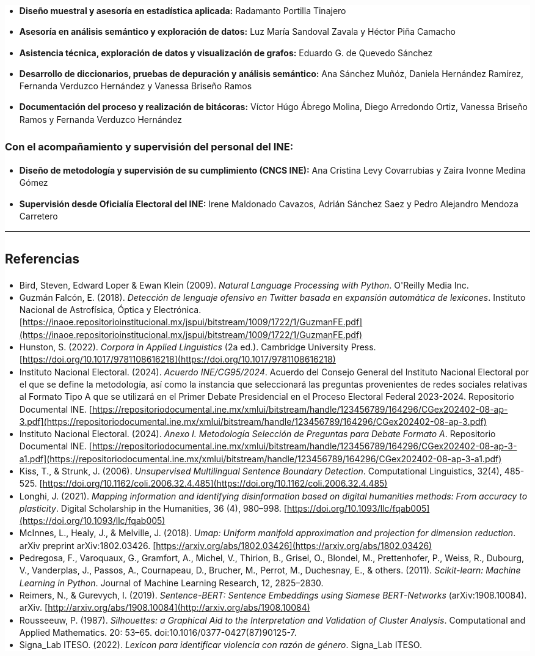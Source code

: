 - **Diseño muestral y asesoría en estadística aplicada:** 
Radamanto Portilla Tinajero

- **Asesoría en análisis semántico y exploración de datos:** 
Luz María Sandoval Zavala y Héctor Piña Camacho

- **Asistencia técnica, exploración de datos y  visualización de grafos:** 
Eduardo G. de Quevedo Sánchez

- **Desarrollo de diccionarios, pruebas de depuración  y análisis semántico:**
Ana Sánchez Muñóz, Daniela Hernández Ramírez, Fernanda Verduzco Hernández y Vanessa Briseño Ramos

- **Documentación del proceso y realización de bitácoras:**
Víctor Húgo Ábrego Molina, Diego Arredondo Ortiz, Vanessa Briseño Ramos y Fernanda Verduzco Hernández


### Con el acompañamiento y supervisión del personal del INE:
- **Diseño de metodología y supervisión de su cumplimiento (CNCS INE):**
Ana Cristina Levy Covarrubias y Zaira Ivonne Medina Gómez 

- **Supervisión desde Oficialía Electoral del INE:**
Irene Maldonado Cavazos, Adrián Sánchez Saez y Pedro Alejandro Mendoza Carretero

---

## Referencias
- Bird, Steven, Edward Loper & Ewan Klein (2009). *Natural Language Processing with Python*. O'Reilly Media Inc.
- Guzmán Falcón, E. (2018). *Detección de lenguaje ofensivo en Twitter basada en expansión automática de lexicones*. Instituto Nacional de Astrofísica, Óptica y Electrónica. [https://inaoe.repositorioinstitucional.mx/jspui/bitstream/1009/1722/1/GuzmanFE.pdf](https://inaoe.repositorioinstitucional.mx/jspui/bitstream/1009/1722/1/GuzmanFE.pdf)
- Hunston, S. (2022). *Corpora in Applied Linguistics* (2a ed.). Cambridge University Press. [https://doi.org/10.1017/9781108616218](https://doi.org/10.1017/9781108616218)
- Instituto Nacional Electoral. (2024). *Acuerdo INE/CG95/2024*. Acuerdo del Consejo General del Instituto Nacional Electoral por el que se define la metodología, así como la instancia que seleccionará las preguntas provenientes de redes sociales relativas al Formato Tipo A que se utilizará en el Primer Debate Presidencial en el Proceso Electoral Federal 2023-2024. Repositorio Documental INE. [https://repositoriodocumental.ine.mx/xmlui/bitstream/handle/123456789/164296/CGex202402-08-ap-3.pdf](https://repositoriodocumental.ine.mx/xmlui/bitstream/handle/123456789/164296/CGex202402-08-ap-3.pdf)
- Instituto Nacional Electoral. (2024). *Anexo I. Metodología Selección de Preguntas para Debate Formato A*. Repositorio Documental INE. [https://repositoriodocumental.ine.mx/xmlui/bitstream/handle/123456789/164296/CGex202402-08-ap-3-a1.pdf](https://repositoriodocumental.ine.mx/xmlui/bitstream/handle/123456789/164296/CGex202402-08-ap-3-a1.pdf)
- Kiss, T., & Strunk, J. (2006). *Unsupervised Multilingual Sentence Boundary Detection*. Computational Linguistics, 32(4), 485-525. [https://doi.org/10.1162/coli.2006.32.4.485](https://doi.org/10.1162/coli.2006.32.4.485)
- Longhi, J. (2021). *Mapping information and identifying disinformation based on digital humanities methods: From accuracy to plasticity*. Digital Scholarship in the Humanities, 36 (4), 980–998. [https://doi.org/10.1093/llc/fqab005](https://doi.org/10.1093/llc/fqab005)
- McInnes, L., Healy, J., & Melville, J. (2018). *Umap: Uniform manifold approximation and projection for dimension reduction*. arXiv preprint arXiv:1802.03426. [https://arxiv.org/abs/1802.03426](https://arxiv.org/abs/1802.03426)
- Pedregosa, F., Varoquaux, G., Gramfort, A., Michel, V., Thirion, B., Grisel, O., Blondel, M., Prettenhofer, P., Weiss, R., Dubourg, V., Vanderplas, J., Passos, A., Cournapeau, D., Brucher, M., Perrot, M., Duchesnay, E., & others. (2011). *Scikit-learn: Machine Learning in Python*. Journal of Machine Learning Research, 12, 2825–2830.
- Reimers, N., & Gurevych, I. (2019). *Sentence-BERT: Sentence Embeddings using Siamese BERT-Networks* (arXiv:1908.10084). arXiv. [http://arxiv.org/abs/1908.10084](http://arxiv.org/abs/1908.10084)
- Rousseeuw, P. (1987). *Silhouettes: a Graphical Aid to the Interpretation and Validation of Cluster Analysis*. Computational and Applied Mathematics. 20: 53–65. doi:10.1016/0377-0427(87)90125-7.
- Signa_Lab ITESO. (2022). *Lexicon para identificar violencia con razón de género*. Signa_Lab ITESO.